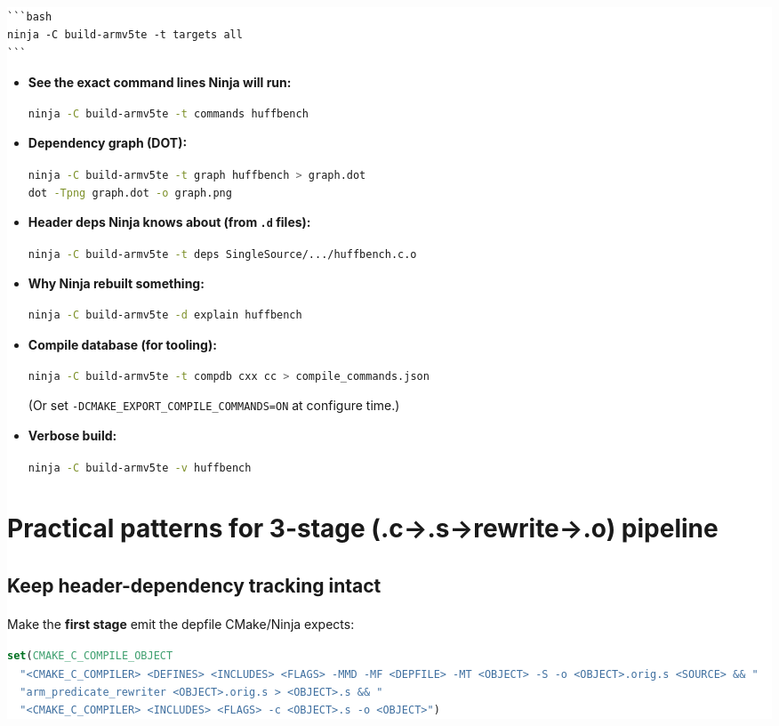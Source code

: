     ```bash
    ninja -C build-armv5te -t targets all
    ```
    
* **See the exact command lines Ninja will run:**
    
    ```bash
    ninja -C build-armv5te -t commands huffbench
    ```
    
* **Dependency graph (DOT):**
    
    ```bash
    ninja -C build-armv5te -t graph huffbench > graph.dot
    dot -Tpng graph.dot -o graph.png
    ```
    
* **Header deps Ninja knows about (from `.d` files):**
    
    ```bash
    ninja -C build-armv5te -t deps SingleSource/.../huffbench.c.o
    ```
    
* **Why Ninja rebuilt something:**
    
    ```bash
    ninja -C build-armv5te -d explain huffbench
    ```
    
* **Compile database (for tooling):**
    
    ```bash
    ninja -C build-armv5te -t compdb cxx cc > compile_commands.json
    ```
    
    (Or set `-DCMAKE_EXPORT_COMPILE_COMMANDS=ON` at configure time.)
    
* **Verbose build:**
    
    ```bash
    ninja -C build-armv5te -v huffbench
    ```
    

Practical patterns for 3-stage (.c→.s→rewrite→.o) pipeline
===============================================================

Keep header-dependency tracking intact
--------------------------------------

Make the **first stage** emit the depfile CMake/Ninja expects:

```cmake
set(CMAKE_C_COMPILE_OBJECT
  "<CMAKE_C_COMPILER> <DEFINES> <INCLUDES> <FLAGS> -MMD -MF <DEPFILE> -MT <OBJECT> -S -o <OBJECT>.orig.s <SOURCE> && "
  "arm_predicate_rewriter <OBJECT>.orig.s > <OBJECT>.s && "
  "<CMAKE_C_COMPILER> <INCLUDES> <FLAGS> -c <OBJECT>.s -o <OBJECT>")
```
